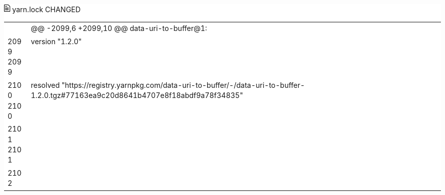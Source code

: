 </tbody>
</table>
</div>
</div>
</div>
<div class="d2h-file-wrapper" data-lang="lock" id="d2h-526891">
<div class="d2h-file-header">
<span class="d2h-file-name-wrapper">
<span class="d2h-icon-wrapper"><svg aria-hidden="true" class="d2h-icon" height="16" version="1.1" viewbox="0 0 12 16" width="12">
<path d="M6 5H2v-1h4v1zM2 8h7v-1H2v1z m0 2h7v-1H2v1z m0 2h7v-1H2v1z m10-7.5v9.5c0 0.55-0.45 1-1 1H1c-0.55 0-1-0.45-1-1V2c0-0.55 0.45-1 1-1h7.5l3.5 3.5z m-1 0.5L8 2H1v12h10V5z"></path>
</svg></span>
<span class="d2h-file-name">yarn.lock</span>
<span class="d2h-tag d2h-changed d2h-changed-tag">CHANGED</span></span>
</div>
<div class="d2h-file-diff">
<div class="d2h-code-wrapper">
<table class="d2h-diff-table">
<tbody class="d2h-diff-tbody">
<tr>
<td class="d2h-code-linenumber d2h-info"></td>
<td class="d2h-info">
<div class="d2h-code-line d2h-info">@@ -2099,6 +2099,10 @@ data-uri-to-buffer@1:</div>
</td>
</tr><tr>
<td class="d2h-code-linenumber d2h-cntx">
<div class="line-num1">2099</div>
<div class="line-num2">2099</div>
</td>
<td class="d2h-cntx">
<div class="d2h-code-line d2h-cntx">
<span class="d2h-code-line-prefix"> </span>
<span class="d2h-code-line-ctn">  version "1.2.0"</span>
</div>
</td>
</tr><tr>
<td class="d2h-code-linenumber d2h-cntx">
<div class="line-num1">2100</div>
<div class="line-num2">2100</div>
</td>
<td class="d2h-cntx">
<div class="d2h-code-line d2h-cntx">
<span class="d2h-code-line-prefix"> </span>
<span class="d2h-code-line-ctn">  resolved "https://registry.yarnpkg.com/data-uri-to-buffer/-/data-uri-to-buffer-1.2.0.tgz#77163ea9c20d8641b4707e8f18abdf9a78f34835"</span>
</div>
</td>
</tr><tr>
<td class="d2h-code-linenumber d2h-cntx">
<div class="line-num1">2101</div>
<div class="line-num2">2101</div>
</td>
<td class="d2h-cntx">
<div class="d2h-code-line d2h-cntx">
<span class="d2h-code-line-prefix"> </span>
</div>
</td>
</tr><tr>
<td class="d2h-code-linenumber d2h-ins">
<div class="line-num1"></div>
<div class="line-num2">2102</div>
</td>
<td class="d2h-ins">